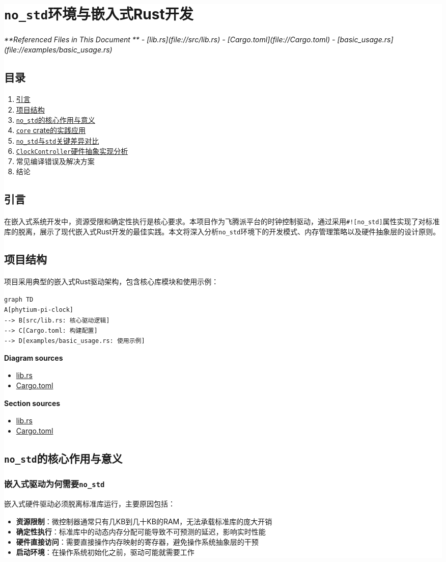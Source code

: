# `no_std`环境与嵌入式Rust开发

<cite>
**Referenced Files in This Document **   
- [lib.rs](file://src/lib.rs)
- [Cargo.toml](file://Cargo.toml)
- [basic_usage.rs](file://examples/basic_usage.rs)
</cite>

## 目录
1. [引言](#引言)
2. [项目结构](#项目结构)
3. [`no_std`的核心作用与意义](#no_std的核心作用与意义)
4. [`core` crate的实践应用](#core-crate的实践应用)
5. [`no_std`与`std`关键差异对比](#no_std与std关键差异对比)
6. [`ClockController`硬件抽象实现分析](#clockcontroller硬件抽象实现分析)
7. 常见编译错误及解决方案
8. 结论

## 引言
在嵌入式系统开发中，资源受限和确定性执行是核心要求。本项目作为飞腾派平台的时钟控制驱动，通过采用`#![no_std]`属性实现了对标准库的脱离，展示了现代嵌入式Rust开发的最佳实践。本文将深入分析`no_std`环境下的开发模式、内存管理策略以及硬件抽象层的设计原则。

## 项目结构
项目采用典型的嵌入式Rust驱动架构，包含核心库模块和使用示例：

```mermaid
graph TD
A[phytium-pi-clock]
--> B[src/lib.rs: 核心驱动逻辑]
--> C[Cargo.toml: 构建配置]
--> D[examples/basic_usage.rs: 使用示例]
```

**Diagram sources**
- [lib.rs](file://src/lib.rs#L0-L274)
- [Cargo.toml](file://Cargo.toml#L0-L40)

**Section sources**
- [lib.rs](file://src/lib.rs#L0-L274)
- [Cargo.toml](file://Cargo.toml#L0-L40)

## `no_std`的核心作用与意义

### 嵌入式驱动为何需要`no_std`
嵌入式硬件驱动必须脱离标准库运行，主要原因包括：
- **资源限制**：微控制器通常只有几KB到几十KB的RAM，无法承载标准库的庞大开销
- **确定性执行**：标准库中的动态内存分配可能导致不可预测的延迟，影响实时性能
- **硬件直接访问**：需要直接操作内存映射的寄存器，避免操作系统抽象层的干预
- **启动环境**：在操作系统初始化之前，驱动可能就需要工作
